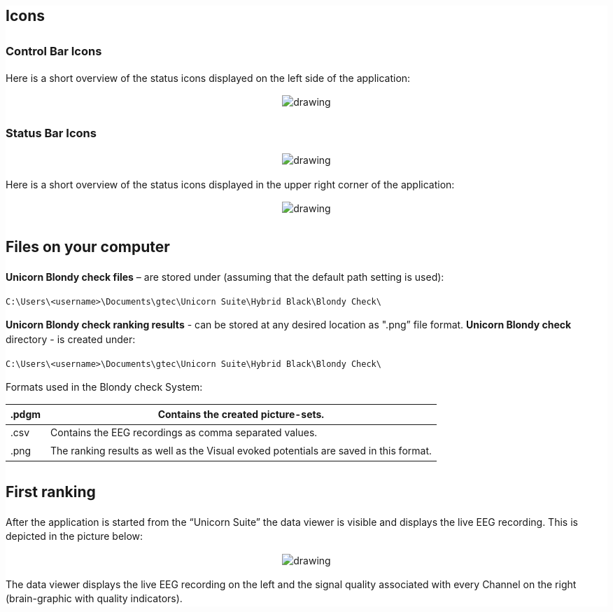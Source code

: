 ## Icons
### Control Bar Icons
Here is a short overview of the status icons displayed on the left side of the application:
<p align="center">
<img src="./img/img2.png" alt="drawing" width="600"/><br/>
</p>

### Status Bar Icons
<p align="center">
<img src="./img/img3.png" alt="drawing" width="250"/><br/>
</p>
Here is a short overview of the status icons displayed in the upper right corner of the application:
<p align="center">
<img src="./img/img4.png" alt="drawing" width="600"/><br/>
</p>

## Files on your computer
**Unicorn Blondy check files** – are stored under (assuming that the default path setting is used):

```
C:\Users\<username>\Documents\gtec\Unicorn Suite\Hybrid Black\Blondy Check\
```

**Unicorn Blondy check ranking results** - can be stored at any desired location as ".png” file format.
**Unicorn Blondy check** directory - is created under:

```
C:\Users\<username>\Documents\gtec\Unicorn Suite\Hybrid Black\Blondy Check\
```

Formats used in the Blondy check System:

|.pdgm|Contains the created picture-sets.|
| -------- | ------- |
|.csv|Contains the EEG recordings as comma separated values.|
|.png|The ranking results as well as the Visual evoked potentials are saved in this format. |

## First ranking
After the application is started from the “Unicorn Suite” the data viewer is visible and displays the live EEG recording. This is depicted in the picture below:
<p align="center">
<img src="./img/img5.png" alt="drawing" width="600"/><br/>
</p>
The data viewer displays the live EEG recording on the left and the signal quality associated with every Channel on the right (brain-graphic with quality indicators).
